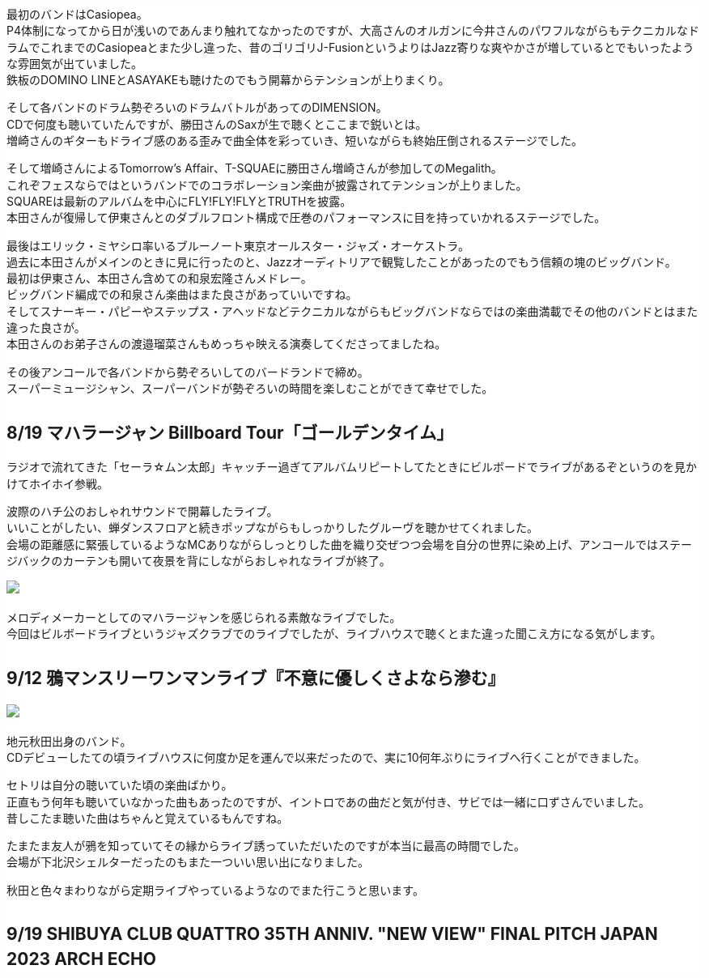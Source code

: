 最初のバンドはCasiopea。  
P4体制になってから日が浅いのであんまり触れてなかったのですが、大高さんのオルガンに今井さんのパワフルながらもテクニカルなドラムでこれまでのCasiopeaとまた少し違った、昔のゴリゴリJ-FusionというよりはJazz寄りな爽やかさが増しているとでもいったような雰囲気が出ていました。  
鉄板のDOMINO LINEとASAYAKEも聴けたのでもう開幕からテンションが上りまくり。

そして各バンドのドラム勢ぞろいのドラムバトルがあってのDIMENSION。  
CDで何度も聴いていたんですが、勝田さんのSaxが生で聴くとここまで鋭いとは。  
増崎さんのギターもドライブ感のある歪みで曲全体を彩っていき、短いながらも終始圧倒されるステージでした。

そして増崎さんによるTomorrow’s Affair、T-SQUAEに勝田さん増崎さんが参加してのMegalith。  
これぞフェスならではというバンドでのコラボレーション楽曲が披露されてテンションが上りました。  
SQUAREは最新のアルバムを中心にFLY!FLY!FLYとTRUTHを披露。  
本田さんが復帰して伊東さんとのダブルフロント構成で圧巻のパフォーマンスに目を持っていかれるステージでした。

最後はエリック・ミヤシロ率いるブルーノート東京オールスター・ジャズ・オーケストラ。  
過去に本田さんがメインのときに見に行ったのと、Jazzオーディトリアで観覧したことがあったのでもう信頼の塊のビッグバンド。  
最初は伊東さん、本田さん含めての和泉宏隆さんメドレー。  
ビッグバンド編成での和泉さん楽曲はまた良さがあっていいですね。  
そしてスナーキー・パピーやステップス・アヘッドなどテクニカルながらもビッグバンドならではの楽曲満載でその他のバンドとはまた違った良さが。  
本田さんのお弟子さんの渡邉瑠菜さんもめっちゃ映える演奏してくださってましたね。

その後アンコールで各バンドから勢ぞろいしてのバードランドで締め。  
スーパーミュージシャン、スーパーバンドが勢ぞろいの時間を楽しむことができて幸せでした。

## 8/19 マハラージャン Billboard Tour「ゴールデンタイム」

ラジオで流れてきた「セーラ☆ムン太郎」キャッチー過ぎてアルバムリピートしてたときにビルボードでライブがあるぞというのを見かけてホイホイ参戦。

波際のハチ公のおしゃれサウンドで開幕したライブ。  
いいことがしたい、蝉ダンスフロアと続きポップながらもしっかりしたグルーヴを聴かせてくれました。  
会場の距離感に緊張しているようなMCありながらしっとりした曲を織り交ぜつつ会場を自分の世界に染め上げ、アンコールではステージバックのカーテンも開いて夜景を背にしながらおしゃれなライブが終了。

![](/images/2024/02/IMG_0924-768x1024.jpeg)

メロディメーカーとしてのマハラージャンを感じられる素敵なライブでした。  
今回はビルボードライブというジャズクラブでのライブでしたが、ライブハウスで聴くとまた違った聞こえ方になる気がします。

## 9/12 鴉マンスリーワンマンライブ『不意に優しくさよなら滲む』

![](/images/2024/02/IMG_0971-1024x768.jpeg)

地元秋田出身のバンド。  
CDデビューしたての頃ライブハウスに何度か足を運んで以来だったので、実に10何年ぶりにライブへ行くことができました。

セトリは自分の聴いていた頃の楽曲ばかり。  
正直もう何年も聴いていなかった曲もあったのですが、イントロであの曲だと気が付き、サビでは一緒に口ずさんでいました。  
昔しこたま聴いた曲はちゃんと覚えているもんですね。

たまたま友人が鴉を知っていてその縁からライブ誘っていただいたのですが本当に最高の時間でした。  
会場が下北沢シェルターだったのもまた一ついい思い出になりました。

秋田と色々まわりながら定期ライブやっているようなのでまた行こうと思います。

## 9/19 SHIBUYA CLUB QUATTRO 35TH ANNIV. "NEW VIEW" FINAL PITCH JAPAN 2023 ARCH ECHO
